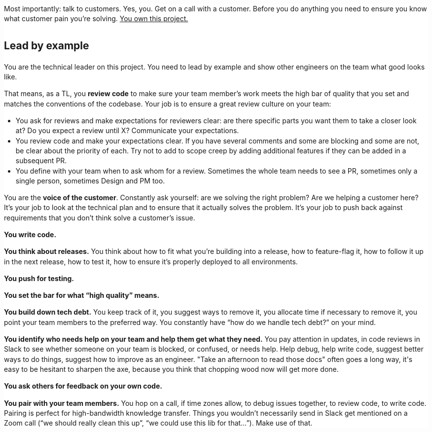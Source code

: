 Most importantly: talk to customers. Yes, you. Get on a call with a customer. Before you do anything you need to ensure you know what customer pain you’re solving. [You own this project.](https://handbook.sourcegraph.com/departments/engineering/dev/process/principles-and-practices/#ownership)

## Lead by example

You are the technical leader on this project. You need to lead by example and show other engineers on the team what good looks like.

That means, as a TL, you **review code** to make sure your team member’s work meets the high bar of quality that you set and matches the conventions of the codebase. Your job is to ensure a great review culture on your team:
-   You ask for reviews and make expectations for reviewers clear: are there specific parts you want them to take a closer look at? Do you expect a review until X? Communicate your expectations.
-   You review code and make your expectations clear. If you have several comments and some are blocking and some are not, be clear about the priority of each. Try not to add to scope creep by adding additional features if they can be added in a subsequent PR.
-   You define with your team when to ask whom for a review. Sometimes the whole team needs to see a PR, sometimes only a single person, sometimes Design and PM too.

You are the **voice of the customer**. Constantly ask yourself: are we solving the right problem? Are we helping a customer here? It’s your job to look at the technical plan and to ensure that it actually solves the problem. It’s your job to push back against requirements that you don’t think solve a customer’s issue.

**You write code.**

**You think about releases.** You think about how to fit what you’re building into a release, how to feature-flag it, how to follow it up in the next release, how to test it, how to ensure it’s properly deployed to all environments.

**You push for testing.**

**You set the bar for what “high quality” means.**

**You build down tech debt.** You keep track of it, you suggest ways to remove it, you allocate time if necessary to remove it, you point your team members to the preferred way. You constantly have “how do we handle tech debt?” on your mind.

**You identify who needs help on your team and help them get what they need.** You pay attention in updates, in code reviews in Slack to see whether someone on your team is blocked, or confused, or needs help. Help debug, help write code, suggest better ways to do things, suggest how to improve as an engineer. "Take an afternoon to read those docs" often goes a long way, it's easy to be hesitant to sharpen the axe, because you think that chopping wood now will get more done.

**You ask others for feedback on your own code.**

**You pair with your team members.** You hop on a call, if time zones allow, to debug issues together, to review code, to write code. Pairing is perfect for high-bandwidth knowledge transfer. Things you wouldn’t necessarily send in Slack get mentioned on a Zoom call (“we should really clean this up”, “we could use this lib for that…”). Make use of that.
